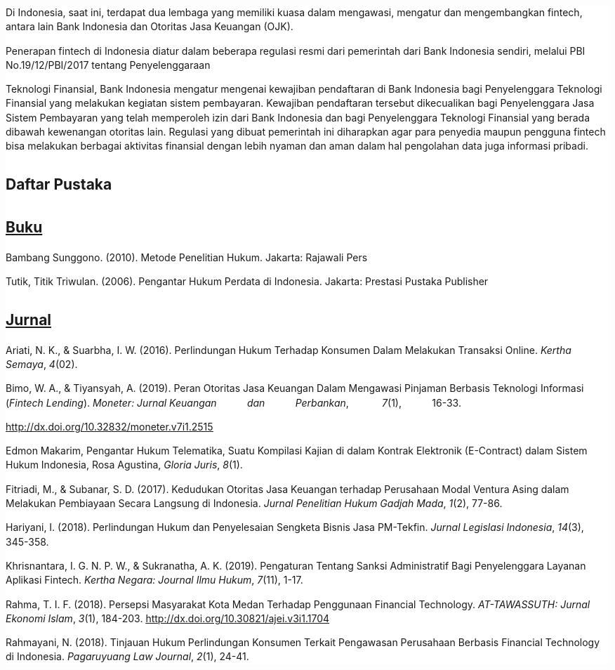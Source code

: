 <p><span class="font3">Di Indonesia, saat ini, terdapat dua lembaga yang memiliki kuasa dalam mengawasi, mengatur dan mengembangkan fintech, antara lain Bank Indonesia dan Otoritas Jasa Keuangan (OJK).</span></p>
<p><span class="font3">Penerapan fintech di Indonesia diatur dalam beberapa regulasi resmi dari pemerintah dari Bank Indonesia sendiri, melalui PBI No.19/12/PBI/2017 tentang Penyelenggaraan</span></p>
<p><span class="font3">Teknologi Finansial, Bank Indonesia mengatur mengenai kewajiban pendaftaran di Bank Indonesia bagi Penyelenggara Teknologi Finansial yang melakukan kegiatan sistem pembayaran. Kewajiban pendaftaran tersebut dikecualikan bagi Penyelenggara Jasa Sistem Pembayaran yang telah memperoleh izin dari Bank Indonesia dan bagi Penyelenggara Teknologi Finansial yang berada dibawah kewenangan otoritas lain. Regulasi yang dibuat pemerintah ini diharapkan agar para penyedia maupun pengguna fintech bisa melakukan berbagai aktivitas finansial dengan lebih nyaman dan aman dalam hal pengolahan data juga informasi pribadi.</span></p>
<h2><a name="bookmark12"></a><span class="font3" style="font-weight:bold;"><a name="bookmark13"></a>Daftar Pustaka</span><br><br><span class="font3" style="font-weight:bold;text-decoration:underline;"><a name="bookmark14"></a>Buku</span></h2>
<p><span class="font3">Bambang Sunggono. (2010). Metode Penelitian Hukum. Jakarta: Rajawali Pers</span></p>
<p><span class="font3">Tutik, Titik Triwulan. (2006). Pengantar Hukum Perdata di Indonesia. Jakarta: Prestasi Pustaka Publisher</span></p>
<h2><a name="bookmark15"></a><span class="font3" style="font-weight:bold;text-decoration:underline;"><a name="bookmark16"></a>Jurnal</span></h2>
<p><span class="font3">Ariati, N. K., &amp;&nbsp;Suarbha, I. W. (2016). Perlindungan Hukum Terhadap Konsumen Dalam Melakukan Transaksi Online. </span><span class="font3" style="font-style:italic;">Kertha Semaya</span><span class="font3">, </span><span class="font3" style="font-style:italic;">4</span><span class="font3">(02).</span></p>
<p><span class="font3">Bimo, W. A., &amp;&nbsp;Tiyansyah, A. (2019). Peran Otoritas Jasa Keuangan Dalam Mengawasi Pinjaman Berbasis Teknologi Informasi (</span><span class="font3" style="font-style:italic;">Fintech Lending</span><span class="font3">). </span><span class="font3" style="font-style:italic;">Moneter: Jurnal Keuangan &nbsp;&nbsp;&nbsp;&nbsp;&nbsp;&nbsp;&nbsp;&nbsp;&nbsp;&nbsp;dan &nbsp;&nbsp;&nbsp;&nbsp;&nbsp;&nbsp;&nbsp;&nbsp;&nbsp;&nbsp;Perbankan</span><span class="font3">, &nbsp;&nbsp;&nbsp;&nbsp;&nbsp;&nbsp;&nbsp;&nbsp;&nbsp;&nbsp;&nbsp;</span><span class="font3" style="font-style:italic;">7</span><span class="font3">(1), &nbsp;&nbsp;&nbsp;&nbsp;&nbsp;&nbsp;&nbsp;&nbsp;&nbsp;&nbsp;16-33.</span></p>
<p><a href="http://dx.doi.org/10.32832/moneter.v7i1.2515"><span class="font3" style="text-decoration:underline;">http://dx.doi.org/10.32832/moneter.v7i1.2515</span></a></p>
<p><span class="font3">Edmon Makarim, Pengantar Hukum Telematika, Suatu Kompilasi Kajian di dalam Kontrak Elektronik (E-Contract) dalam Sistem Hukum Indonesia, Rosa Agustina, </span><span class="font3" style="font-style:italic;">Gloria Juris</span><span class="font3">, </span><span class="font3" style="font-style:italic;">8</span><span class="font3">(1).</span></p>
<p><span class="font3">Fitriadi, M., &amp;&nbsp;Subanar, S. D. (2017). Kedudukan Otoritas Jasa Keuangan terhadap Perusahaan Modal Ventura Asing dalam Melakukan Pembiayaan Secara Langsung di Indonesia. </span><span class="font3" style="font-style:italic;">Jurnal Penelitian Hukum Gadjah Mada</span><span class="font3">, </span><span class="font3" style="font-style:italic;">1</span><span class="font3">(2), 77-86.</span></p>
<p><span class="font3">Hariyani, I. (2018). Perlindungan Hukum dan Penyelesaian Sengketa Bisnis Jasa PM-Tekfin. </span><span class="font3" style="font-style:italic;">Jurnal Legislasi Indonesia</span><span class="font3">, </span><span class="font3" style="font-style:italic;">14</span><span class="font3">(3), 345-358.</span></p>
<p><span class="font3">Khrisnantara, I. G. N. P. W., &amp;&nbsp;Sukranatha, A. K. (2019). Pengaturan Tentang Sanksi Administratif Bagi Penyelenggara Layanan Aplikasi Fintech. </span><span class="font3" style="font-style:italic;">Kertha Negara: Journal Ilmu Hukum</span><span class="font3">, </span><span class="font3" style="font-style:italic;">7</span><span class="font3">(11), 1-17.</span></p>
<p><span class="font3">Rahma, T. I. F. (2018). Persepsi Masyarakat Kota Medan Terhadap Penggunaan Financial Technology. </span><span class="font3" style="font-style:italic;">AT-TAWASSUTH: Jurnal Ekonomi Islam</span><span class="font3">, </span><span class="font3" style="font-style:italic;">3</span><span class="font3">(1), 184-203. </span><a href="http://dx.doi.org/10.30821/ajei.v3i1.1704"><span class="font3" style="text-decoration:underline;">http://dx.doi.org/10.30821/ajei.v3i1.1704</span></a></p>
<p><span class="font3">Rahmayani, N. (2018). Tinjauan Hukum Perlindungan Konsumen Terkait Pengawasan Perusahaan Berbasis Financial Technology di Indonesia. </span><span class="font3" style="font-style:italic;">Pagaruyuang Law Journal</span><span class="font3">, </span><span class="font3" style="font-style:italic;">2</span><span class="font3">(1), 24-41.</span></p>
